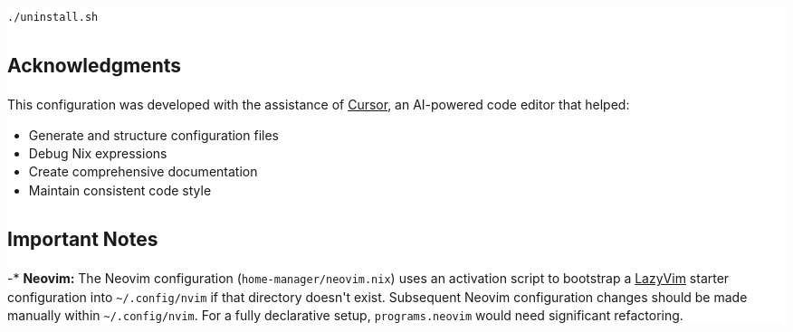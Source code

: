 ```bash
./uninstall.sh
```

## Acknowledgments

This configuration was developed with the assistance of [Cursor](https://cursor.sh), an AI-powered code editor that helped:

- Generate and structure configuration files
- Debug Nix expressions
- Create comprehensive documentation
- Maintain consistent code style

## Important Notes

-*   **Neovim:** The Neovim configuration (`home-manager/neovim.nix`) uses an activation script to bootstrap a [LazyVim](https://www.lazyvim.org/) starter configuration into `~/.config/nvim` if that directory doesn't exist. Subsequent Neovim configuration changes should be made manually within `~/.config/nvim`. For a fully declarative setup, `programs.neovim` would need significant refactoring.
